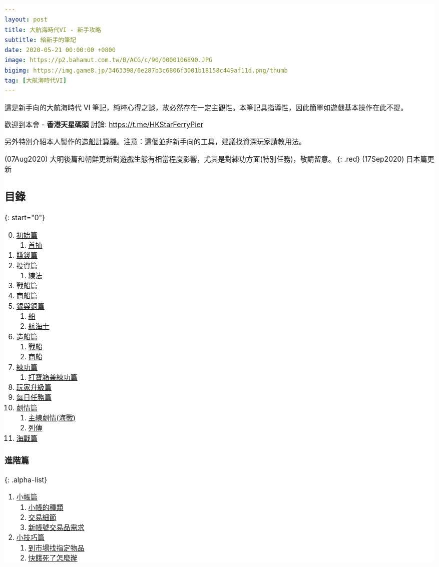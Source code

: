 ```yaml
---
layout: post
title: 大航海時代VI - 新手攻略
subtitle: 給新手的筆記
date: 2020-05-21 00:00:00 +0800
image: https://p2.bahamut.com.tw/B/ACG/c/90/0000106890.JPG
bigimg: https://img.game8.jp/3463398/6e287b3c6806f3001b18158c449af11d.png/thumb
tag: [大航海時代VI]
---
```


這是新手向的大航海時代 VI 筆記，純粹心得之談，故必然存在一定主觀性。本筆記具指導性，因此簡單如遊戲基本操作在此不提。

歡迎到本會 - **香港天星碼頭** 討論: <a href="https://t.me/HKStarFerryPier">https://t.me/HKStarFerryPier</a>

另外特別介紹本人製作的[造船計算機](https://avin-shum.github.io/uw6-ship-builder/)。注意：這個並非新手向的工具，建議找資深玩家請教用法。

(07Aug2020) 大明後篇和朝鮮更新對遊戲生態有相當程度影響，尤其是對練功方面(特別任務)，敬請留意。
{: .red}
(17Sep2020) 日本篇更新

## 目錄

{: start="0"}

0. [初始篇](#0-啟程篇)
   1. [首抽](#01-首抽)
1. [賺錢篇](#1-賺錢篇)
2. [投資篇](#2-投資篇)
   1. [練法](#21-練法)
3. [戰船篇](#3-戰船篇)
4. [商船篇](#4-商船篇)
5. [銀與銅篇](#5-銀與銅篇)
   1. [船](#51-船)
   2. [航海士](#52-航海士)
6. [造船篇](#6-造船篇)
   1. [戰船](#61-戰船)
   2. [商船](#62-商船)
7. [練功篇](#7-練功篇)
   1. [打寶箱兼練功篇](#71-打寶箱兼練功篇)
8. [玩家升級篇](#8-玩家升級篇)
9. [每日任務篇](#9-每日任務篇)
10. [劇情篇](#10-劇情篇)
    1. [主線劇情(海戰)](#101-主線劇情海戰)
    2. [列傳](#102-列傳)
11. [海戰篇](#11-海戰篇)

### 進階篇

{: .alpha-list}

1. [小帳篇](#a-小帳篇)
   1. [小帳的種類](#a1-小帳的種類)
   2. [交易細節](#a2-交易細節)
   3. [新帳號交易品需求](#a3-新帳號交易品需求)
2. [小技巧篇](#b-小技巧篇)
   1. [到市場找指定物品](#b1-到市場找指定物品)
   2. [快餓死了怎麼辦](#b2-快餓死了怎麼辦)
